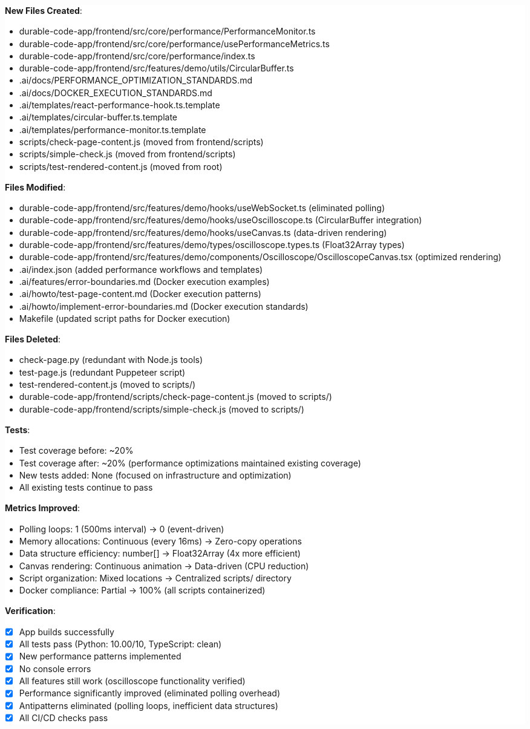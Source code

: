 **New Files Created**:
- durable-code-app/frontend/src/core/performance/PerformanceMonitor.ts
- durable-code-app/frontend/src/core/performance/usePerformanceMetrics.ts
- durable-code-app/frontend/src/core/performance/index.ts
- durable-code-app/frontend/src/features/demo/utils/CircularBuffer.ts
- .ai/docs/PERFORMANCE_OPTIMIZATION_STANDARDS.md
- .ai/docs/DOCKER_EXECUTION_STANDARDS.md
- .ai/templates/react-performance-hook.ts.template
- .ai/templates/circular-buffer.ts.template
- .ai/templates/performance-monitor.ts.template
- scripts/check-page-content.js (moved from frontend/scripts)
- scripts/simple-check.js (moved from frontend/scripts)
- scripts/test-rendered-content.js (moved from root)

**Files Modified**:
- durable-code-app/frontend/src/features/demo/hooks/useWebSocket.ts (eliminated polling)
- durable-code-app/frontend/src/features/demo/hooks/useOscilloscope.ts (CircularBuffer integration)
- durable-code-app/frontend/src/features/demo/hooks/useCanvas.ts (data-driven rendering)
- durable-code-app/frontend/src/features/demo/types/oscilloscope.types.ts (Float32Array types)
- durable-code-app/frontend/src/features/demo/components/Oscilloscope/OscilloscopeCanvas.tsx (optimized rendering)
- .ai/index.json (added performance workflows and templates)
- .ai/features/error-boundaries.md (Docker execution examples)
- .ai/howto/test-page-content.md (Docker execution patterns)
- .ai/howto/implement-error-boundaries.md (Docker execution standards)
- Makefile (updated script paths for Docker execution)

**Files Deleted**:
- check-page.py (redundant with Node.js tools)
- test-page.js (redundant Puppeteer script)
- test-rendered-content.js (moved to scripts/)
- durable-code-app/frontend/scripts/check-page-content.js (moved to scripts/)
- durable-code-app/frontend/scripts/simple-check.js (moved to scripts/)

**Tests**:
- Test coverage before: ~20%
- Test coverage after: ~20% (performance optimizations maintained existing coverage)
- New tests added: None (focused on infrastructure and optimization)
- All existing tests continue to pass

**Metrics Improved**:
- Polling loops: 1 (500ms interval) → 0 (event-driven)
- Memory allocations: Continuous (every 16ms) → Zero-copy operations
- Data structure efficiency: number[] → Float32Array (4x more efficient)
- Canvas rendering: Continuous animation → Data-driven (CPU reduction)
- Script organization: Mixed locations → Centralized scripts/ directory
- Docker compliance: Partial → 100% (all scripts containerized)

**Verification**:
- [x] App builds successfully
- [x] All tests pass (Python: 10.00/10, TypeScript: clean)
- [x] New performance patterns implemented
- [x] No console errors
- [x] All features still work (oscilloscope functionality verified)
- [x] Performance significantly improved (eliminated polling overhead)
- [x] Antipatterns eliminated (polling loops, inefficient data structures)
- [x] All CI/CD checks pass
